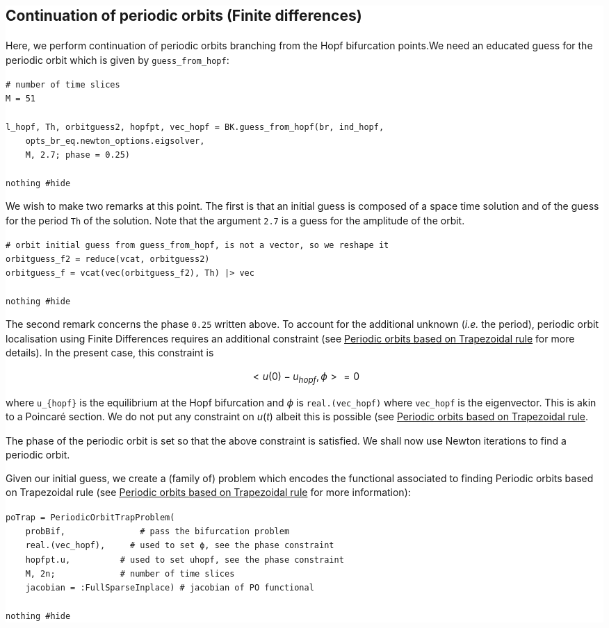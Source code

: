 ## Continuation of periodic orbits (Finite differences)

Here, we perform continuation of periodic orbits branching from the Hopf bifurcation points.We need an educated guess for the periodic orbit which is given by `guess_from_hopf`:

```@example TUTBRUmanual
# number of time slices
M = 51

l_hopf, Th, orbitguess2, hopfpt, vec_hopf = BK.guess_from_hopf(br, ind_hopf,
	opts_br_eq.newton_options.eigsolver,
	M, 2.7; phase = 0.25)

nothing #hide
```
We wish to make two remarks at this point. The first is that an initial guess is composed of a space time solution and of the guess for the period `Th` of the solution. Note that the argument `2.7` is a guess for the amplitude of the orbit.

```@example TUTBRUmanual
# orbit initial guess from guess_from_hopf, is not a vector, so we reshape it
orbitguess_f2 = reduce(vcat, orbitguess2)
orbitguess_f = vcat(vec(orbitguess_f2), Th) |> vec

nothing #hide
```

The second remark concerns the phase `0.25` written above. To account for the additional unknown (*i.e.* the period), periodic orbit localisation using Finite Differences requires an additional constraint (see [Periodic orbits based on Trapezoidal rule](@ref) for more details). In the present case, this constraint is

$$< u(0) - u_{hopf}, \phi> = 0$$

where `u_{hopf}` is the equilibrium at the Hopf bifurcation and $\phi$ is `real.(vec_hopf)` where `vec_hopf` is the eigenvector. This is akin to a Poincaré section. We do not put any constraint on $u(t)$ albeit this is possible (see [Periodic orbits based on Trapezoidal rule](@ref).

The phase of the periodic orbit is set so that the above constraint is satisfied. We shall now use Newton iterations to find a periodic orbit.

Given our initial guess, we create a (family of) problem which encodes the functional associated to finding Periodic orbits based on Trapezoidal rule (see [Periodic orbits based on Trapezoidal rule](@ref) for more information):

```@example TUTBRUmanual
poTrap = PeriodicOrbitTrapProblem(
	probBif,    		   # pass the bifurcation problem
	real.(vec_hopf),	 # used to set ϕ, see the phase constraint
	hopfpt.u,          # used to set uhopf, see the phase constraint
	M, 2n;             # number of time slices
	jacobian = :FullSparseInplace) # jacobian of PO functional			      

nothing #hide 	
```
